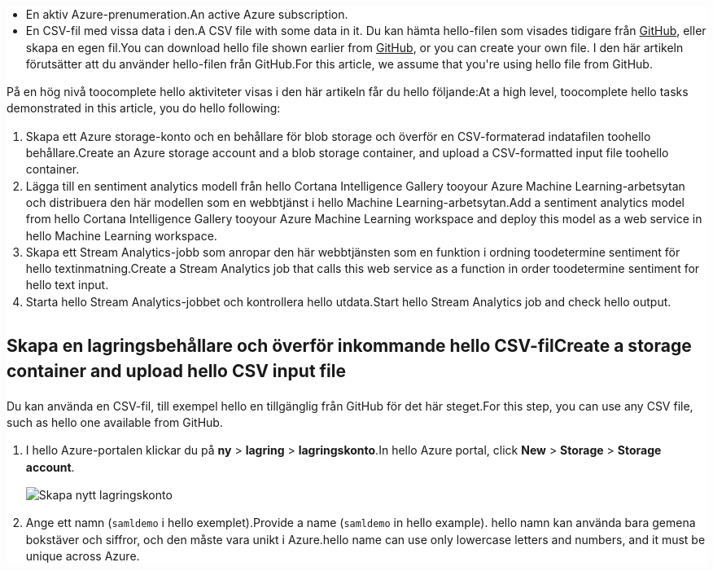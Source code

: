 * <span data-ttu-id="338e0-124">En aktiv Azure-prenumeration.</span><span class="sxs-lookup"><span data-stu-id="338e0-124">An active Azure subscription.</span></span>
* <span data-ttu-id="338e0-125">En CSV-fil med vissa data i den.</span><span class="sxs-lookup"><span data-stu-id="338e0-125">A CSV file with some data in it.</span></span> <span data-ttu-id="338e0-126">Du kan hämta hello-filen som visades tidigare från [GitHub](https://github.com/Azure/azure-stream-analytics/blob/master/Sample%20Data/sampleinput.csv), eller skapa en egen fil.</span><span class="sxs-lookup"><span data-stu-id="338e0-126">You can download hello file shown earlier from [GitHub](https://github.com/Azure/azure-stream-analytics/blob/master/Sample%20Data/sampleinput.csv), or you can create your own file.</span></span> <span data-ttu-id="338e0-127">I den här artikeln förutsätter att du använder hello-filen från GitHub.</span><span class="sxs-lookup"><span data-stu-id="338e0-127">For this article, we assume that you're using hello file from GitHub.</span></span>

<span data-ttu-id="338e0-128">På en hög nivå toocomplete hello aktiviteter visas i den här artikeln får du hello följande:</span><span class="sxs-lookup"><span data-stu-id="338e0-128">At a high level, toocomplete hello tasks demonstrated in this article, you do hello following:</span></span>

1. <span data-ttu-id="338e0-129">Skapa ett Azure storage-konto och en behållare för blob storage och överför en CSV-formaterad indatafilen toohello behållare.</span><span class="sxs-lookup"><span data-stu-id="338e0-129">Create an Azure storage account and a blob storage container, and upload a CSV-formatted input file toohello container.</span></span>
3. <span data-ttu-id="338e0-130">Lägga till en sentiment analytics modell från hello Cortana Intelligence Gallery tooyour Azure Machine Learning-arbetsytan och distribuera den här modellen som en webbtjänst i hello Machine Learning-arbetsytan.</span><span class="sxs-lookup"><span data-stu-id="338e0-130">Add a sentiment analytics model from hello Cortana Intelligence Gallery tooyour Azure Machine Learning workspace and deploy this model as a web service in hello Machine Learning workspace.</span></span>
5. <span data-ttu-id="338e0-131">Skapa ett Stream Analytics-jobb som anropar den här webbtjänsten som en funktion i ordning toodetermine sentiment för hello textinmatning.</span><span class="sxs-lookup"><span data-stu-id="338e0-131">Create a Stream Analytics job that calls this web service as a function in order toodetermine sentiment for hello text input.</span></span>
6. <span data-ttu-id="338e0-132">Starta hello Stream Analytics-jobbet och kontrollera hello utdata.</span><span class="sxs-lookup"><span data-stu-id="338e0-132">Start hello Stream Analytics job and check hello output.</span></span>

## <a name="create-a-storage-container-and-upload-hello-csv-input-file"></a><span data-ttu-id="338e0-133">Skapa en lagringsbehållare och överför inkommande hello CSV-fil</span><span class="sxs-lookup"><span data-stu-id="338e0-133">Create a storage container and upload hello CSV input file</span></span>
<span data-ttu-id="338e0-134">Du kan använda en CSV-fil, till exempel hello en tillgänglig från GitHub för det här steget.</span><span class="sxs-lookup"><span data-stu-id="338e0-134">For this step, you can use any CSV file, such as hello one available from GitHub.</span></span>

1. <span data-ttu-id="338e0-135">I hello Azure-portalen klickar du på **ny** &gt; **lagring** &gt; **lagringskonto**.</span><span class="sxs-lookup"><span data-stu-id="338e0-135">In hello Azure portal, click **New** &gt; **Storage** &gt; **Storage account**.</span></span>

   ![Skapa nytt lagringskonto](./media/stream-analytics-machine-learning-integration-tutorial/azure-portal-create-storage-account.png)

2. <span data-ttu-id="338e0-137">Ange ett namn (`samldemo` i hello exemplet).</span><span class="sxs-lookup"><span data-stu-id="338e0-137">Provide a name (`samldemo` in hello example).</span></span> <span data-ttu-id="338e0-138">hello namn kan använda bara gemena bokstäver och siffror, och den måste vara unikt i Azure.</span><span class="sxs-lookup"><span data-stu-id="338e0-138">hello name can use only lowercase letters and numbers, and it must be unique across Azure.</span></span> 
